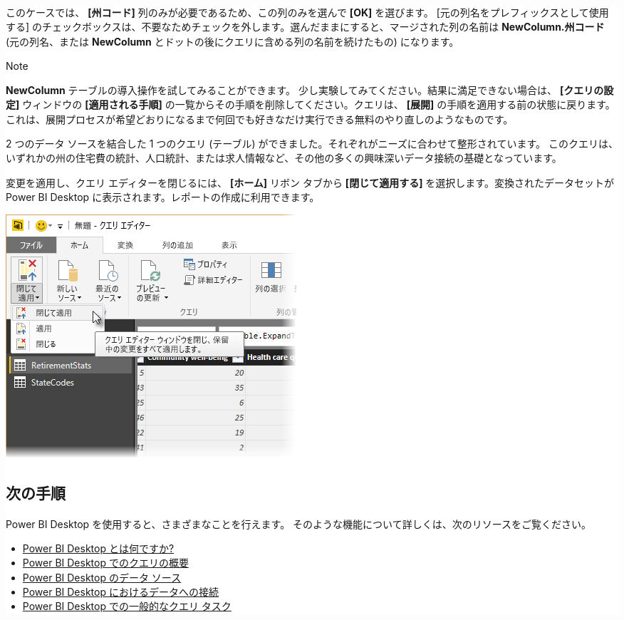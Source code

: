 このケースでは、 **[州コード]** 列のみが必要であるため、この列のみを選んで **[OK]** を選びます。 [元の列名をプレフィックスとして使用する] のチェックボックスは、不要なためチェックを外します。選んだままにすると、マージされた列の名前は **NewColumn.州コード** (元の列名、または **NewColumn** とドットの後にクエリに含める列の名前を続けたもの) になります。

>[!NOTE]
>**NewColumn** テーブルの導入操作を試してみることができます。 少し実験してみてください。結果に満足できない場合は、 **[クエリの設定]** ウィンドウの **[適用される手順]** の一覧からその手順を削除してください。クエリは、 **[展開]** の手順を適用する前の状態に戻ります。 これは、展開プロセスが希望どおりになるまで何回でも好きなだけ実行できる無料のやり直しのようなものです。

2 つのデータ ソースを結合した 1 つのクエリ (テーブル) ができました。それぞれがニーズに合わせて整形されています。 このクエリは、いずれかの州の住宅費の統計、人口統計、または求人情報など、その他の多くの興味深いデータ接続の基礎となっています。

変更を適用し、クエリ エディターを閉じるには、 **[ホーム]** リボン タブから **[閉じて適用する]** を選択します。変換されたデータセットが Power BI Desktop に表示されます。レポートの作成に利用できます。

![](media/desktop-shape-and-combine-data/shapecombine_closeandapply.png)

## <a name="next-steps"></a>次の手順
Power BI Desktop を使用すると、さまざまなことを行えます。 そのような機能について詳しくは、次のリソースをご覧ください。

* [Power BI Desktop とは何ですか?](desktop-what-is-desktop.md)
* [Power BI Desktop でのクエリの概要](desktop-query-overview.md)
* [Power BI Desktop のデータ ソース](desktop-data-sources.md)
* [Power BI Desktop におけるデータへの接続](desktop-connect-to-data.md)
* [Power BI Desktop での一般的なクエリ タスク](desktop-common-query-tasks.md)   

